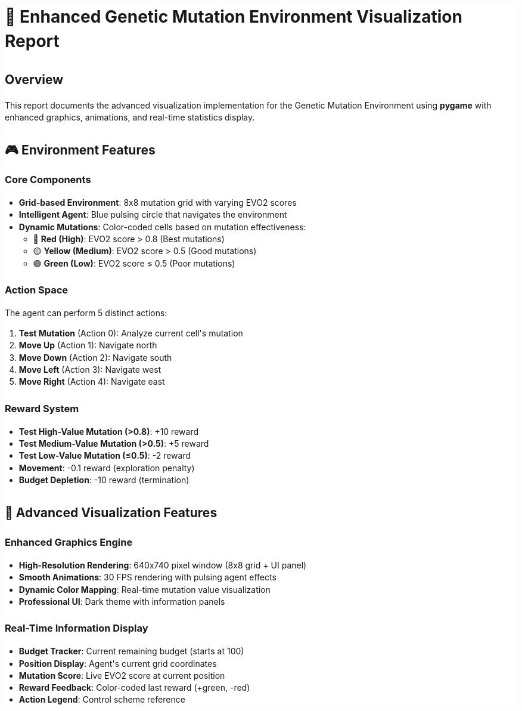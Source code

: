 # 🧬 Enhanced Genetic Mutation Environment Visualization Report

## Overview

This report documents the advanced visualization implementation for the Genetic Mutation Environment using **pygame** with enhanced graphics, animations, and real-time statistics display.

## 🎮 Environment Features

### Core Components
- **Grid-based Environment**: 8x8 mutation grid with varying EVO2 scores
- **Intelligent Agent**: Blue pulsing circle that navigates the environment
- **Dynamic Mutations**: Color-coded cells based on mutation effectiveness:
  - 🔴 **Red (High)**: EVO2 score > 0.8 (Best mutations)
  - 🟡 **Yellow (Medium)**: EVO2 score > 0.5 (Good mutations)  
  - 🟢 **Green (Low)**: EVO2 score ≤ 0.5 (Poor mutations)

### Action Space
The agent can perform 5 distinct actions:
1. **Test Mutation** (Action 0): Analyze current cell's mutation
2. **Move Up** (Action 1): Navigate north
3. **Move Down** (Action 2): Navigate south
4. **Move Left** (Action 3): Navigate west
5. **Move Right** (Action 4): Navigate east

### Reward System
- **Test High-Value Mutation (>0.8)**: +10 reward
- **Test Medium-Value Mutation (>0.5)**: +5 reward
- **Test Low-Value Mutation (≤0.5)**: -2 reward
- **Movement**: -0.1 reward (exploration penalty)
- **Budget Depletion**: -10 reward (termination)

## 🎨 Advanced Visualization Features

### Enhanced Graphics Engine
- **High-Resolution Rendering**: 640x740 pixel window (8x8 grid + UI panel)
- **Smooth Animations**: 30 FPS rendering with pulsing agent effects
- **Dynamic Color Mapping**: Real-time mutation value visualization
- **Professional UI**: Dark theme with information panels

### Real-Time Information Display
- **Budget Tracker**: Current remaining budget (starts at 100)
- **Position Display**: Agent's current grid coordinates  
- **Mutation Score**: Live EVO2 score at current position
- **Reward Feedback**: Color-coded last reward (+green, -red)
- **Action Legend**: Control scheme reference
